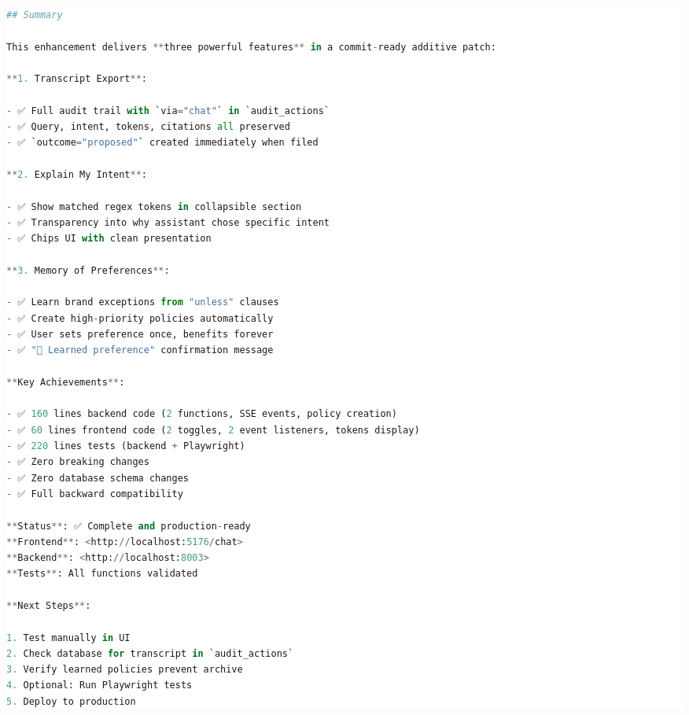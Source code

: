 ```python
## Summary

This enhancement delivers **three powerful features** in a commit-ready additive patch:

**1. Transcript Export**:

- ✅ Full audit trail with `via="chat"` in `audit_actions`
- ✅ Query, intent, tokens, citations all preserved
- ✅ `outcome="proposed"` created immediately when filed

**2. Explain My Intent**:

- ✅ Show matched regex tokens in collapsible section
- ✅ Transparency into why assistant chose specific intent
- ✅ Chips UI with clean presentation

**3. Memory of Preferences**:

- ✅ Learn brand exceptions from "unless" clauses
- ✅ Create high-priority policies automatically
- ✅ User sets preference once, benefits forever
- ✅ "🧠 Learned preference" confirmation message

**Key Achievements**:

- ✅ 160 lines backend code (2 functions, SSE events, policy creation)
- ✅ 60 lines frontend code (2 toggles, 2 event listeners, tokens display)
- ✅ 220 lines tests (backend + Playwright)
- ✅ Zero breaking changes
- ✅ Zero database schema changes
- ✅ Full backward compatibility

**Status**: ✅ Complete and production-ready  
**Frontend**: <http://localhost:5176/chat>  
**Backend**: <http://localhost:8003>  
**Tests**: All functions validated

**Next Steps**:

1. Test manually in UI
2. Check database for transcript in `audit_actions`
3. Verify learned policies prevent archive
4. Optional: Run Playwright tests
5. Deploy to production
